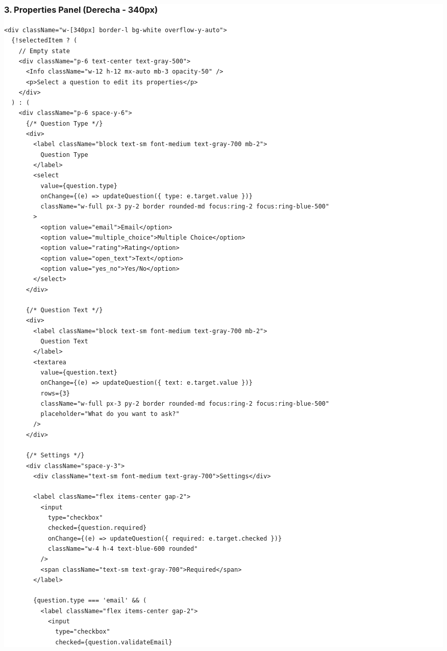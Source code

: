 ### 3. Properties Panel (Derecha - 340px)

```tsx
<div className="w-[340px] border-l bg-white overflow-y-auto">
  {!selectedItem ? (
    // Empty state
    <div className="p-6 text-center text-gray-500">
      <Info className="w-12 h-12 mx-auto mb-3 opacity-50" />
      <p>Select a question to edit its properties</p>
    </div>
  ) : (
    <div className="p-6 space-y-6">
      {/* Question Type */}
      <div>
        <label className="block text-sm font-medium text-gray-700 mb-2">
          Question Type
        </label>
        <select
          value={question.type}
          onChange={(e) => updateQuestion({ type: e.target.value })}
          className="w-full px-3 py-2 border rounded-md focus:ring-2 focus:ring-blue-500"
        >
          <option value="email">Email</option>
          <option value="multiple_choice">Multiple Choice</option>
          <option value="rating">Rating</option>
          <option value="open_text">Text</option>
          <option value="yes_no">Yes/No</option>
        </select>
      </div>

      {/* Question Text */}
      <div>
        <label className="block text-sm font-medium text-gray-700 mb-2">
          Question Text
        </label>
        <textarea
          value={question.text}
          onChange={(e) => updateQuestion({ text: e.target.value })}
          rows={3}
          className="w-full px-3 py-2 border rounded-md focus:ring-2 focus:ring-blue-500"
          placeholder="What do you want to ask?"
        />
      </div>

      {/* Settings */}
      <div className="space-y-3">
        <div className="text-sm font-medium text-gray-700">Settings</div>

        <label className="flex items-center gap-2">
          <input
            type="checkbox"
            checked={question.required}
            onChange={(e) => updateQuestion({ required: e.target.checked })}
            className="w-4 h-4 text-blue-600 rounded"
          />
          <span className="text-sm text-gray-700">Required</span>
        </label>

        {question.type === 'email' && (
          <label className="flex items-center gap-2">
            <input
              type="checkbox"
              checked={question.validateEmail}
```
